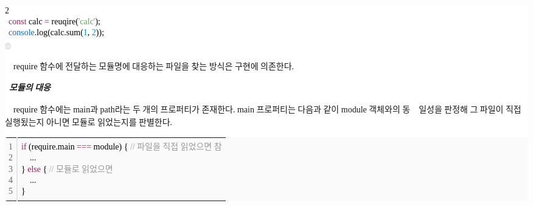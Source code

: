 <div style="line-height: 130%;"><span style="font-family: 'Noto Serif KR';">2</span></div>
</div>
</td>
<td style="padding: 6px 0; text-align: left;">
<div style="margin: 0; padding: 0; color: #010101; font-family: Consolas, 'Liberation Mono', Menlo, Courier, monospace !important; line-height: 130%;">
<div style="padding: 0 6px; white-space: pre; line-height: 130%;"><span style="font-family: 'Noto Serif KR';"><span style="color: #a71d5d;">const</span>&nbsp;calc&nbsp;<span style="color: #ff3399;"></span><span style="color: #a71d5d;">=</span>&nbsp;reuqire(<span style="color: #63a35c;">'calc'</span>);</span></div>
<div style="padding: 0 6px; white-space: pre; line-height: 130%;"><span style="font-family: 'Noto Serif KR';"><span style="color: #066de2;">console</span>.log(calc.sum(<span style="color: #0099cc;">1</span>,&nbsp;<span style="color: #0099cc;">2</span>));</span></div>
</div>
</td>
<td style="vertical-align: bottom; padding: 0 2px 4px 0;"><span style="font-family: 'Noto Serif KR';"><a style="text-decoration: none; color: white;" href="http://colorscripter.com/info#e" target="_blank" rel="noopener"><span style="font-size: 9px; word-break: normal; background-color: #e5e5e5; color: white; border-radius: 10px; padding: 1px;">cs</span></a></span></td>
</tr>
</tbody>
</table>
</div>
<p data-ke-size="size16"><span style="font-family: 'Noto Serif KR';">&nbsp; &nbsp; require 함수에 전달하는 모듈명에 대응하는 파일을 찾는 방식은 구현에 의존한다.</span></p>
<p data-ke-size="size16"><span style="font-family: 'Noto Serif KR';">&nbsp;&nbsp;<i><b>모듈의 대응</b></i></span></p>
<p data-ke-size="size16"><span style="font-family: 'Noto Serif KR';">&nbsp; &nbsp; require 함수에는 main과 path라는 두 개의 프로퍼티가 존재한다. main 프로퍼티는 다음과 같이 module 객체와의 동&nbsp; &nbsp; 일성을 판정해 그 파일이 직접 실행됬는지 아니면 모듈로 읽었는지를 판별한다.</span></p>
<div class="colorscripter-code" style="color: #010101; font-family: Consolas, 'Liberation Mono', Menlo, Courier, monospace !important; position: relative !important; overflow: auto;">
<table class="colorscripter-code-table" style="margin: 0; padding: 0; border: none; background-color: #fafafa; border-radius: 4px;" cellspacing="0" cellpadding="0" data-ke-align="alignLeft">
<tbody>
<tr>
<td style="padding: 6px; border-right: 2px solid #e5e5e5;">
<div style="margin: 0; padding: 0; word-break: normal; text-align: right; color: #666; font-family: Consolas, 'Liberation Mono', Menlo, Courier, monospace !important; line-height: 130%;">
<div style="line-height: 130%;"><span style="font-family: 'Noto Serif KR';">1</span></div>
<div style="line-height: 130%;"><span style="font-family: 'Noto Serif KR';">2</span></div>
<div style="line-height: 130%;"><span style="font-family: 'Noto Serif KR';">3</span></div>
<div style="line-height: 130%;"><span style="font-family: 'Noto Serif KR';">4</span></div>
<div style="line-height: 130%;"><span style="font-family: 'Noto Serif KR';">5</span></div>
</div>
</td>
<td style="padding: 6px 0; text-align: left;">
<div style="margin: 0; padding: 0; color: #010101; font-family: Consolas, 'Liberation Mono', Menlo, Courier, monospace !important; line-height: 130%;">
<div style="padding: 0 6px; white-space: pre; line-height: 130%;"><span style="font-family: 'Noto Serif KR';"><span style="color: #a71d5d;">if</span>&nbsp;(require.main&nbsp;<span style="color: #ff3399;"></span><span style="color: #a71d5d;">=</span><span style="color: #ff3399;"></span><span style="color: #a71d5d;">=</span><span style="color: #ff3399;"></span><span style="color: #a71d5d;">=</span>&nbsp;module)&nbsp;{&nbsp;<span style="color: #999999;">//&nbsp;파일을&nbsp;직접&nbsp;읽었으면&nbsp;참</span></span></div>
<div style="padding: 0 6px; white-space: pre; line-height: 130%;"><span style="font-family: 'Noto Serif KR';">&nbsp;&nbsp;&nbsp;&nbsp;...</span></div>
<div style="padding: 0 6px; white-space: pre; line-height: 130%;"><span style="font-family: 'Noto Serif KR';">}&nbsp;<span style="color: #a71d5d;">else</span>&nbsp;{&nbsp;<span style="color: #999999;">//&nbsp;모듈로&nbsp;읽었으면&nbsp;</span></span></div>
<div style="padding: 0 6px; white-space: pre; line-height: 130%;"><span style="font-family: 'Noto Serif KR';">&nbsp;&nbsp;&nbsp;&nbsp;...</span></div>
<div style="padding: 0 6px; white-space: pre; line-height: 130%;"><span style="font-family: 'Noto Serif KR';">}</span></div>